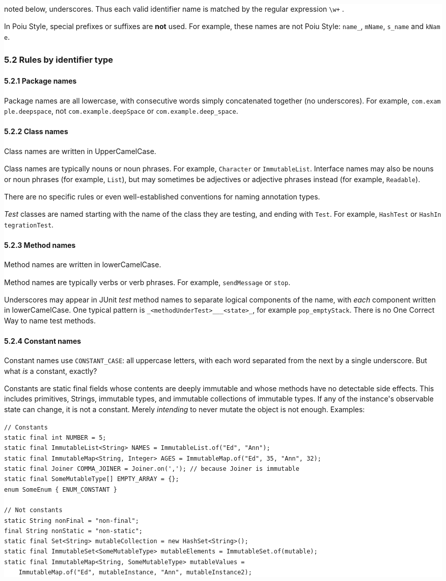 noted below, underscores. Thus each valid identifier name is matched by the
regular expression `\w+` .

In Poiu Style, special prefixes or suffixes are **not** used. For example,
these names are not Poiu Style: `name_`, `mName`, `s_name` and `kName`.

### 5.2 Rules by identifier type

#### 5.2.1 Package names

Package names are all lowercase, with consecutive words simply concatenated
together (no underscores). For example, `com.example.deepspace`, not
`com.example.deepSpace` or `com.example.deep_space`.

#### 5.2.2 Class names

Class names are written in UpperCamelCase.

Class names are typically nouns or noun phrases. For example, `Character` or
`ImmutableList`. Interface names may also be nouns or noun phrases (for
example, `List`), but may sometimes be adjectives or adjective phrases instead
(for example, `Readable`).

There are no specific rules or even well-established conventions for naming
annotation types.

_Test_ classes are named starting with the name of the class they are testing,
and ending with `Test`. For example, `HashTest` or `HashIntegrationTest`.

#### 5.2.3 Method names

Method names are written in lowerCamelCase.

Method names are typically verbs or verb phrases. For example, `sendMessage`
or `stop`.

Underscores may appear in JUnit _test_ method names to separate logical
components of the name, with _each_ component written in lowerCamelCase. One
typical pattern is `_<methodUnderTest>___<state>_`, for example
`pop_emptyStack`. There is no One Correct Way to name test methods.

#### 5.2.4 Constant names

Constant names use `CONSTANT_CASE`: all uppercase letters, with each word
separated from the next by a single underscore. But what _is_ a constant,
exactly?

Constants are static final fields whose contents are deeply immutable and
whose methods have no detectable side effects. This includes primitives,
Strings, immutable types, and immutable collections of immutable types. If any
of the instance's observable state can change, it is not a constant. Merely
_intending_ to never mutate the object is not enough. Examples:

    
    
    // Constants
    static final int NUMBER = 5;
    static final ImmutableList<String> NAMES = ImmutableList.of("Ed", "Ann");
    static final ImmutableMap<String, Integer> AGES = ImmutableMap.of("Ed", 35, "Ann", 32);
    static final Joiner COMMA_JOINER = Joiner.on(','); // because Joiner is immutable
    static final SomeMutableType[] EMPTY_ARRAY = {};
    enum SomeEnum { ENUM_CONSTANT }
    
    // Not constants
    static String nonFinal = "non-final";
    final String nonStatic = "non-static";
    static final Set<String> mutableCollection = new HashSet<String>();
    static final ImmutableSet<SomeMutableType> mutableElements = ImmutableSet.of(mutable);
    static final ImmutableMap<String, SomeMutableType> mutableValues =
        ImmutableMap.of("Ed", mutableInstance, "Ann", mutableInstance2);